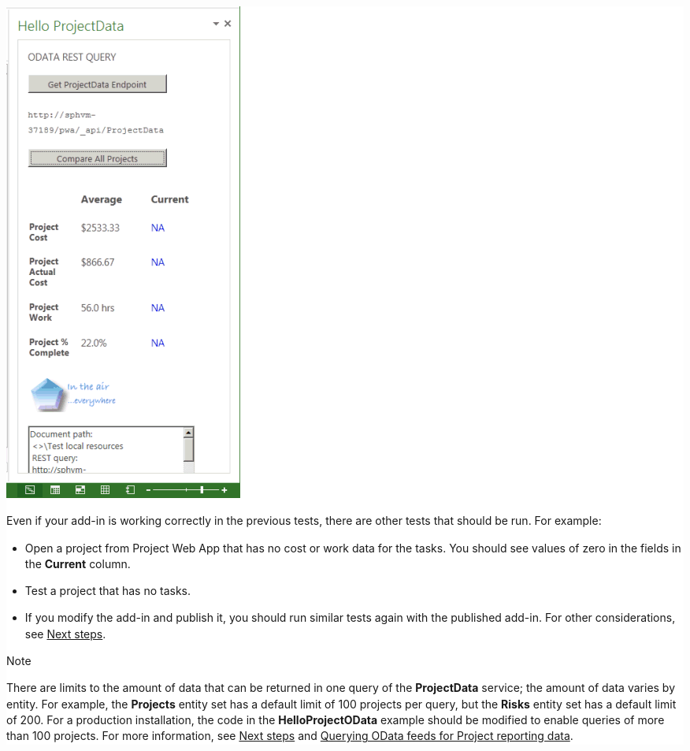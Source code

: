    ![Comparing an unpublished project with others](../images/pj15-hello-project-data-not-published.png)

Even if your add-in is working correctly in the previous tests, there are other tests that should be run. For example:

- Open a project from Project Web App that has no cost or work data for the tasks. You should see values of zero in the fields in the  **Current** column.
    
- Test a project that has no tasks.
    
- If you modify the add-in and publish it, you should run similar tests again with the published add-in. For other considerations, see [Next steps](#next-steps).
    

> [!NOTE]
> There are limits to the amount of data that can be returned in one query of the  **ProjectData** service; the amount of data varies by entity. For example, the **Projects** entity set has a default limit of 100 projects per query, but the **Risks** entity set has a default limit of 200. For a production installation, the code in the **HelloProjectOData** example should be modified to enable queries of more than 100 projects. For more information, see [Next steps](#next-steps) and [Querying OData feeds for Project reporting data](http://msdn.microsoft.com/library/3eafda3b-f006-48be-baa6-961b2ed9fe01%28Office.15%29.aspx).
